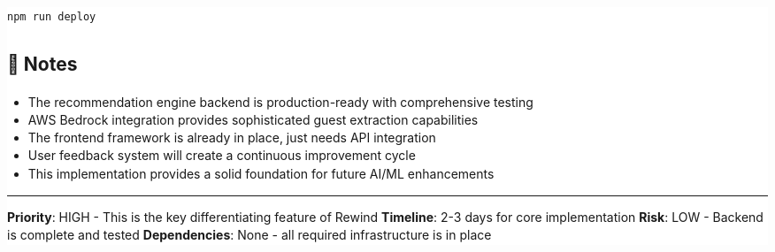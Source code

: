 ```bash
npm run deploy
```

## 📝 Notes

- The recommendation engine backend is production-ready with comprehensive testing
- AWS Bedrock integration provides sophisticated guest extraction capabilities
- The frontend framework is already in place, just needs API integration
- User feedback system will create a continuous improvement cycle
- This implementation provides a solid foundation for future AI/ML enhancements

---

**Priority**: HIGH - This is the key differentiating feature of Rewind
**Timeline**: 2-3 days for core implementation
**Risk**: LOW - Backend is complete and tested
**Dependencies**: None - all required infrastructure is in place
